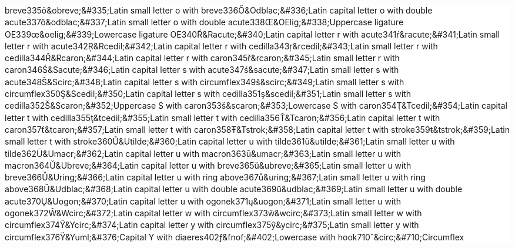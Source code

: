 breve</td></tr><tr><td>335</td><td>ŏ</td><td>&amp;obreve;</td><td>&amp;#335;</td><td>Latin small letter o with breve</td></tr><tr><td>336</td><td>Ő</td><td>&amp;Odblac;</td><td>&amp;#336;</td><td>Latin capital letter o with double acute</td></tr><tr><td>337</td><td>ő</td><td>&amp;odblac;</td><td>&amp;#337;</td><td>Latin small letter o with double acute</td></tr><tr><td>338</td><td>Œ</td><td>&amp;OElig;</td><td>&amp;#338;</td><td>Uppercase ligature OE</td></tr><tr><td>339</td><td>œ</td><td>&amp;oelig;</td><td>&amp;#339;</td><td>Lowercase ligature OE</td></tr><tr><td>340</td><td>Ŕ</td><td>&amp;Racute;</td><td>&amp;#340;</td><td>Latin capital letter r with acute</td></tr><tr><td>341</td><td>ŕ</td><td>&amp;racute;</td><td>&amp;#341;</td><td>Latin small letter r with acute</td></tr><tr><td>342</td><td>Ŗ</td><td>&amp;Rcedil;</td><td>&amp;#342;</td><td>Latin capital letter r with cedilla</td></tr><tr><td>343</td><td>ŗ</td><td>&amp;rcedil;</td><td>&amp;#343;</td><td>Latin small letter r with cedilla</td></tr><tr><td>344</td><td>Ř</td><td>&amp;Rcaron;</td><td>&amp;#344;</td><td>Latin capital letter r with caron</td></tr><tr><td>345</td><td>ř</td><td>&amp;rcaron;</td><td>&amp;#345;</td><td>Latin small letter r with caron</td></tr><tr><td>346</td><td>Ś</td><td>&amp;Sacute;</td><td>&amp;#346;</td><td>Latin capital letter s with acute</td></tr><tr><td>347</td><td>ś</td><td>&amp;sacute;</td><td>&amp;#347;</td><td>Latin small letter s with acute</td></tr><tr><td>348</td><td>Ŝ</td><td>&amp;Scirc;</td><td>&amp;#348;</td><td>Latin capital letter s with circumflex</td></tr><tr><td>349</td><td>ŝ</td><td>&amp;scirc;</td><td>&amp;#349;</td><td>Latin small letter s with circumflex</td></tr><tr><td>350</td><td>Ş</td><td>&amp;Scedil;</td><td>&amp;#350;</td><td>Latin capital letter s with cedilla</td></tr><tr><td>351</td><td>ş</td><td>&amp;scedil;</td><td>&amp;#351;</td><td>Latin small letter s with cedilla</td></tr><tr><td>352</td><td>Š</td><td>&amp;Scaron;</td><td>&amp;#352;</td><td>Uppercase S with caron</td></tr><tr><td>353</td><td>š</td><td>&amp;scaron;</td><td>&amp;#353;</td><td>Lowercase S with caron</td></tr><tr><td>354</td><td>Ţ</td><td>&amp;Tcedil;</td><td>&amp;#354;</td><td>Latin capital letter t with cedilla</td></tr><tr><td>355</td><td>ţ</td><td>&amp;tcedil;</td><td>&amp;#355;</td><td>Latin small letter t with cedilla</td></tr><tr><td>356</td><td>Ť</td><td>&amp;Tcaron;</td><td>&amp;#356;</td><td>Latin capital letter t with caron</td></tr><tr><td>357</td><td>ť</td><td>&amp;tcaron;</td><td>&amp;#357;</td><td>Latin small letter t with caron</td></tr><tr><td>358</td><td>Ŧ</td><td>&amp;Tstrok;</td><td>&amp;#358;</td><td>Latin capital letter t with stroke</td></tr><tr><td>359</td><td>ŧ</td><td>&amp;tstrok;</td><td>&amp;#359;</td><td>Latin small letter t with stroke</td></tr><tr><td>360</td><td>Ũ</td><td>&amp;Utilde;</td><td>&amp;#360;</td><td>Latin capital letter u with tilde</td></tr><tr><td>361</td><td>ũ</td><td>&amp;utilde;</td><td>&amp;#361;</td><td>Latin small letter u with tilde</td></tr><tr><td>362</td><td>Ū</td><td>&amp;Umacr;</td><td>&amp;#362;</td><td>Latin capital letter u with macron</td></tr><tr><td>363</td><td>ū</td><td>&amp;umacr;</td><td>&amp;#363;</td><td>Latin small letter u with macron</td></tr><tr><td>364</td><td>Ŭ</td><td>&amp;Ubreve;</td><td>&amp;#364;</td><td>Latin capital letter u with breve</td></tr><tr><td>365</td><td>ŭ</td><td>&amp;ubreve;</td><td>&amp;#365;</td><td>Latin small letter u with breve</td></tr><tr><td>366</td><td>Ů</td><td>&amp;Uring;</td><td>&amp;#366;</td><td>Latin capital letter u with ring above</td></tr><tr><td>367</td><td>ů</td><td>&amp;uring;</td><td>&amp;#367;</td><td>Latin small letter u with ring above</td></tr><tr><td>368</td><td>Ű</td><td>&amp;Udblac;</td><td>&amp;#368;</td><td>Latin capital letter u with double acute</td></tr><tr><td>369</td><td>ű</td><td>&amp;udblac;</td><td>&amp;#369;</td><td>Latin small letter u with double acute</td></tr><tr><td>370</td><td>Ų</td><td>&amp;Uogon;</td><td>&amp;#370;</td><td>Latin capital letter u with ogonek</td></tr><tr><td>371</td><td>ų</td><td>&amp;uogon;</td><td>&amp;#371;</td><td>Latin small letter u with ogonek</td></tr><tr><td>372</td><td>Ŵ</td><td>&amp;Wcirc;</td><td>&amp;#372;</td><td>Latin capital letter w with circumflex</td></tr><tr><td>373</td><td>ŵ</td><td>&amp;wcirc;</td><td>&amp;#373;</td><td>Latin small letter w with circumflex</td></tr><tr><td>374</td><td>Ŷ</td><td>&amp;Ycirc;</td><td>&amp;#374;</td><td>Latin capital letter y with circumflex</td></tr><tr><td>375</td><td>ŷ</td><td>&amp;ycirc;</td><td>&amp;#375;</td><td>Latin small letter y with circumflex</td></tr><tr><td>376</td><td>Ÿ</td><td>&amp;Yuml;</td><td>&amp;#376;</td><td>Capital Y with diaeres</td></tr><tr><td>402</td><td>ƒ</td><td>&amp;fnof;</td><td>&amp;#402;</td><td>Lowercase with hook</td></tr><tr><td>710</td><td>ˆ</td><td>&amp;circ;</td><td>&amp;#710;</td><td>Circumflex